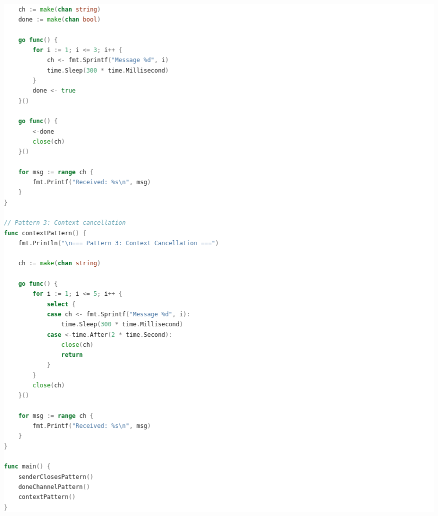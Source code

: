 ```go
    ch := make(chan string)
    done := make(chan bool)
    
    go func() {
        for i := 1; i <= 3; i++ {
            ch <- fmt.Sprintf("Message %d", i)
            time.Sleep(300 * time.Millisecond)
        }
        done <- true
    }()
    
    go func() {
        <-done
        close(ch)
    }()
    
    for msg := range ch {
        fmt.Printf("Received: %s\n", msg)
    }
}

// Pattern 3: Context cancellation
func contextPattern() {
    fmt.Println("\n=== Pattern 3: Context Cancellation ===")
    
    ch := make(chan string)
    
    go func() {
        for i := 1; i <= 5; i++ {
            select {
            case ch <- fmt.Sprintf("Message %d", i):
                time.Sleep(300 * time.Millisecond)
            case <-time.After(2 * time.Second):
                close(ch)
                return
            }
        }
        close(ch)
    }()
    
    for msg := range ch {
        fmt.Printf("Received: %s\n", msg)
    }
}

func main() {
    senderClosesPattern()
    doneChannelPattern()
    contextPattern()
}
```
